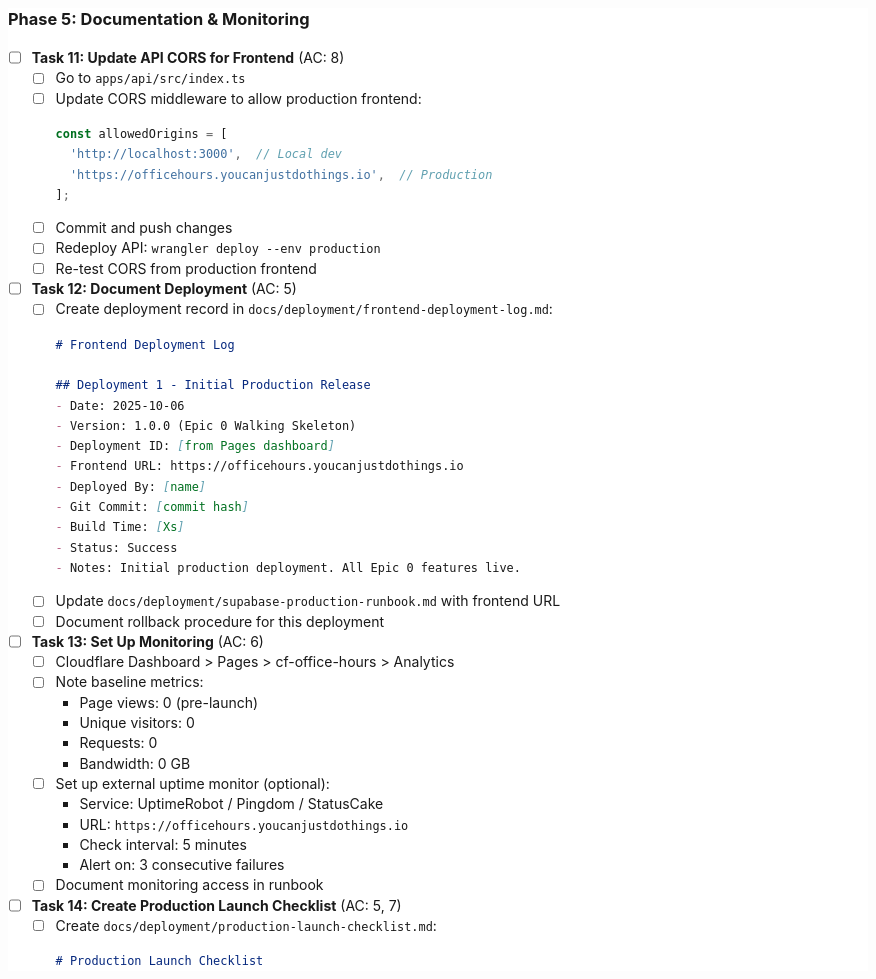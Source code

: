 ### Phase 5: Documentation & Monitoring

- [ ] **Task 11: Update API CORS for Frontend** (AC: 8)
  - [ ] Go to `apps/api/src/index.ts`
  - [ ] Update CORS middleware to allow production frontend:
    ```typescript
    const allowedOrigins = [
      'http://localhost:3000',  // Local dev
      'https://officehours.youcanjustdothings.io',  // Production
    ];
    ```
  - [ ] Commit and push changes
  - [ ] Redeploy API: `wrangler deploy --env production`
  - [ ] Re-test CORS from production frontend

- [ ] **Task 12: Document Deployment** (AC: 5)
  - [ ] Create deployment record in `docs/deployment/frontend-deployment-log.md`:
    ```markdown
    # Frontend Deployment Log

    ## Deployment 1 - Initial Production Release
    - Date: 2025-10-06
    - Version: 1.0.0 (Epic 0 Walking Skeleton)
    - Deployment ID: [from Pages dashboard]
    - Frontend URL: https://officehours.youcanjustdothings.io
    - Deployed By: [name]
    - Git Commit: [commit hash]
    - Build Time: [Xs]
    - Status: Success
    - Notes: Initial production deployment. All Epic 0 features live.
    ```
  - [ ] Update `docs/deployment/supabase-production-runbook.md` with frontend URL
  - [ ] Document rollback procedure for this deployment

- [ ] **Task 13: Set Up Monitoring** (AC: 6)
  - [ ] Cloudflare Dashboard > Pages > cf-office-hours > Analytics
  - [ ] Note baseline metrics:
    - Page views: 0 (pre-launch)
    - Unique visitors: 0
    - Requests: 0
    - Bandwidth: 0 GB
  - [ ] Set up external uptime monitor (optional):
    - Service: UptimeRobot / Pingdom / StatusCake
    - URL: `https://officehours.youcanjustdothings.io`
    - Check interval: 5 minutes
    - Alert on: 3 consecutive failures
  - [ ] Document monitoring access in runbook

- [ ] **Task 14: Create Production Launch Checklist** (AC: 5, 7)
  - [ ] Create `docs/deployment/production-launch-checklist.md`:
    ```markdown
    # Production Launch Checklist
